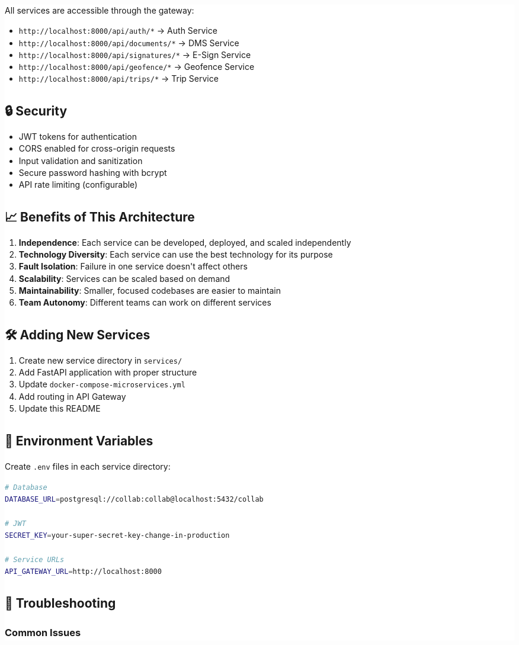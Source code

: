 All services are accessible through the gateway:

- `http://localhost:8000/api/auth/*` → Auth Service
- `http://localhost:8000/api/documents/*` → DMS Service
- `http://localhost:8000/api/signatures/*` → E-Sign Service
- `http://localhost:8000/api/geofence/*` → Geofence Service
- `http://localhost:8000/api/trips/*` → Trip Service

## 🔒 Security

- JWT tokens for authentication
- CORS enabled for cross-origin requests
- Input validation and sanitization
- Secure password hashing with bcrypt
- API rate limiting (configurable)

## 📈 Benefits of This Architecture

1. **Independence**: Each service can be developed, deployed, and scaled independently
2. **Technology Diversity**: Each service can use the best technology for its purpose
3. **Fault Isolation**: Failure in one service doesn't affect others
4. **Scalability**: Services can be scaled based on demand
5. **Maintainability**: Smaller, focused codebases are easier to maintain
6. **Team Autonomy**: Different teams can work on different services

## 🛠️ Adding New Services

1. Create new service directory in `services/`
2. Add FastAPI application with proper structure
3. Update `docker-compose-microservices.yml`
4. Add routing in API Gateway
5. Update this README

## 📝 Environment Variables

Create `.env` files in each service directory:

```bash
# Database
DATABASE_URL=postgresql://collab:collab@localhost:5432/collab

# JWT
SECRET_KEY=your-super-secret-key-change-in-production

# Service URLs
API_GATEWAY_URL=http://localhost:8000
```

## 🐛 Troubleshooting

### Common Issues
